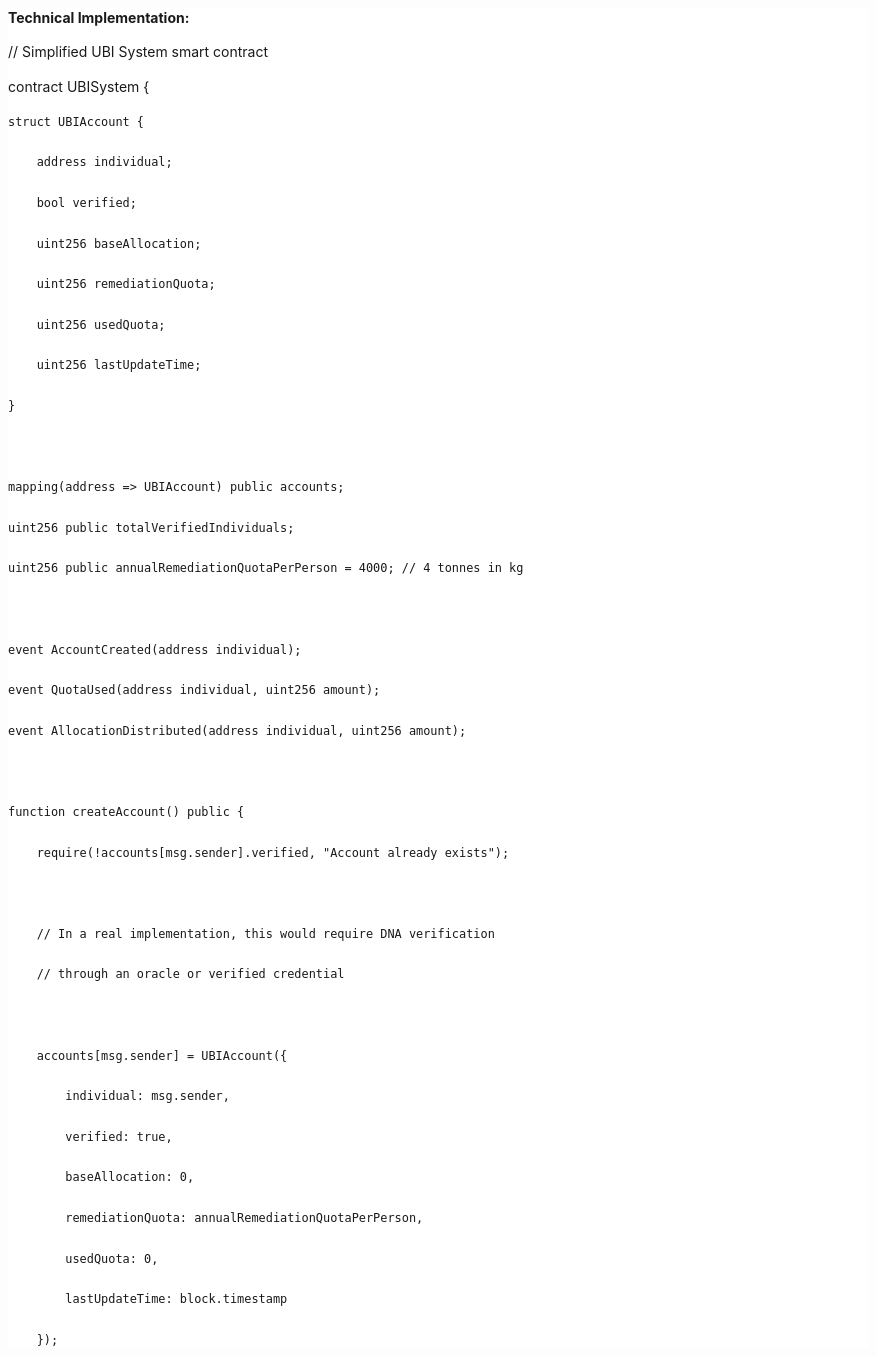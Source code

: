 __Technical Implementation:__

// Simplified UBI System smart contract

contract UBISystem {

    struct UBIAccount {

        address individual;

        bool verified;

        uint256 baseAllocation;

        uint256 remediationQuota;

        uint256 usedQuota;

        uint256 lastUpdateTime;

    }

    

    mapping(address => UBIAccount) public accounts;

    uint256 public totalVerifiedIndividuals;

    uint256 public annualRemediationQuotaPerPerson = 4000; // 4 tonnes in kg

    

    event AccountCreated(address individual);

    event QuotaUsed(address individual, uint256 amount);

    event AllocationDistributed(address individual, uint256 amount);

    

    function createAccount() public {

        require(!accounts[msg.sender].verified, "Account already exists");

        

        // In a real implementation, this would require DNA verification

        // through an oracle or verified credential

        

        accounts[msg.sender] = UBIAccount({

            individual: msg.sender,

            verified: true,

            baseAllocation: 0,

            remediationQuota: annualRemediationQuotaPerPerson,

            usedQuota: 0,

            lastUpdateTime: block.timestamp

        });

        